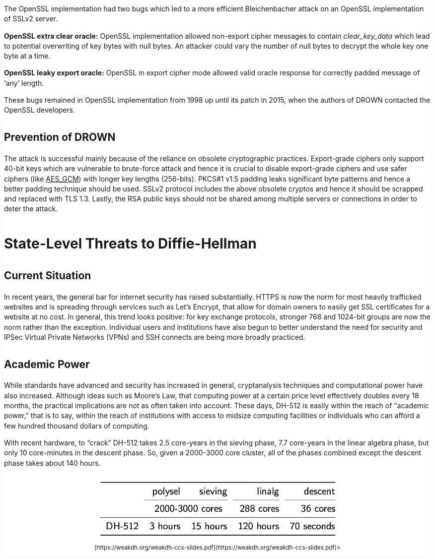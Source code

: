 The OpenSSL implementation had two bugs which led to a more efficient Bleichenbacher attack on an OpenSSL implementation of SSLv2 server.

<b>OpenSSL extra clear oracle:</b> OpenSSL implementation allowed non-export cipher messages to contain *clear_key_data* which lead to potential overwriting of key bytes with null bytes. An attacker could vary the number of null bytes to decrypt the whole key one byte at a time.

<b>OpenSSL leaky export oracle:</b> OpenSSL in export cipher mode allowed valid oracle response for correctly padded message of ‘any’ length.

These bugs remained in OpenSSL implementation from 1998 up until its patch in 2015, when the authors of DROWN contacted the OpenSSL developers.

## Prevention of DROWN

The attack is successful mainly because of the reliance on obsolete cryptographic practices. Export-grade ciphers only support 40-bit keys which are vulnerable to brute-force attack and hence it is crucial to disable export-grade ciphers and use safer ciphers (like [AES_GCM](https://tools.ietf.org/html/rfc5288)) with longer key lengths (256-bits). PKCS#1 v1.5 padding leaks significant byte patterns and hence a better padding technique should be used. SSLv2 protocol includes the above obsolete cryptos and hence it should be scrapped and replaced with TLS 1.3. Lastly, the RSA public keys should not be shared among multiple servers or connections in order to deter the attack.


# State-Level Threats to Diffie-Hellman

## Current Situation

In recent years, the general bar for internet security has raised substantially. HTTPS is now the norm for most heavily trafficked websites and is spreading through services such as Let’s Encrypt, that allow for domain owners to easily get SSL certificates for a website at no cost. In general, this trend looks positive: for key exchange protocols, stronger 768 and 1024-bit groups are now the norm rather than the exception. Individual users and institutions have also begun to better understand the need for security and IPSec Virtual Private Networks (VPNs) and SSH connects are being more broadly practiced.

## Academic Power

While standards have advanced and security has increased in general, cryptanalysis techniques and computational power have also increased. Although ideas such as Moore’s Law, that computing power at a certain price level effectively doubles every 18 months, the practical implications are not as often taken into account. These days, DH-512 is easily within the reach of “academic power,” that is to say, within the reach of institutions with access to midsize computing facilities or individuals who can afford a few hundred thousand dollars of computing.

With recent hardware, to “crack” DH-512 takes 2.5 core-years in the sieving phase, 7.7 core-years in the linear algebra phase, but only 10 core-minutes in the descent phase. So, given a 2000-3000 core cluster, all of the phases combined except the descent phase takes about 140 hours. 

<center><img src="/images/downgrade-attacks/dh512.png" alt="DH-512 Computational Cost" style="width:500px;"/>
<br>
<sup>[https://weakdh.org/weakdh-ccs-slides.pdf](https://weakdh.org/weakdh-ccs-slides.pdf)></sup>